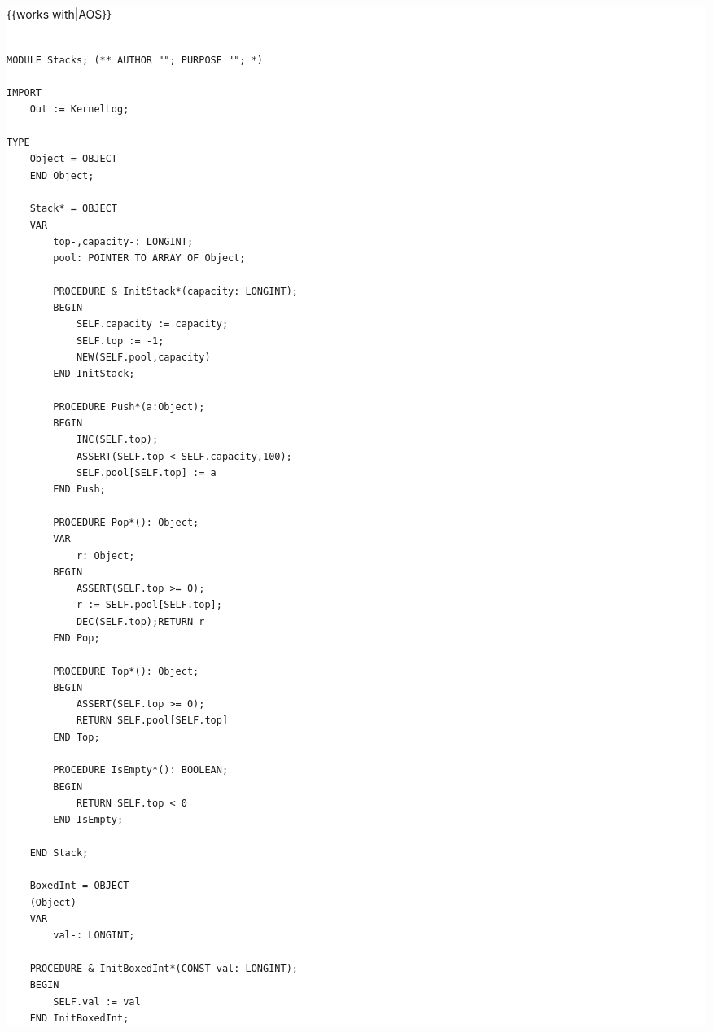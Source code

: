 {{works with|AOS}}

```oberon2

MODULE Stacks; (** AUTHOR ""; PURPOSE ""; *)

IMPORT
	Out := KernelLog;

TYPE	
	Object = OBJECT
	END Object;
	
	Stack* = OBJECT
	VAR
		top-,capacity-: LONGINT;
		pool: POINTER TO ARRAY OF Object;
		
		PROCEDURE & InitStack*(capacity: LONGINT);
		BEGIN
			SELF.capacity := capacity;
			SELF.top := -1;
			NEW(SELF.pool,capacity)
		END InitStack;
		
		PROCEDURE Push*(a:Object);
		BEGIN
			INC(SELF.top);
			ASSERT(SELF.top < SELF.capacity,100);
			SELF.pool[SELF.top] := a
		END Push;
		
		PROCEDURE Pop*(): Object;
		VAR
			r: Object;
		BEGIN
			ASSERT(SELF.top >= 0);
			r := SELF.pool[SELF.top];
			DEC(SELF.top);RETURN r
		END Pop;
		
		PROCEDURE Top*(): Object;
		BEGIN
			ASSERT(SELF.top >= 0);
			RETURN SELF.pool[SELF.top]
		END Top;
		
		PROCEDURE IsEmpty*(): BOOLEAN;
		BEGIN
			RETURN SELF.top < 0
		END IsEmpty;
		
	END Stack;
	
	BoxedInt = OBJECT
	(Object)
	VAR
		val-: LONGINT;

	PROCEDURE & InitBoxedInt*(CONST val: LONGINT);
	BEGIN	
		SELF.val := val
	END InitBoxedInt;

```